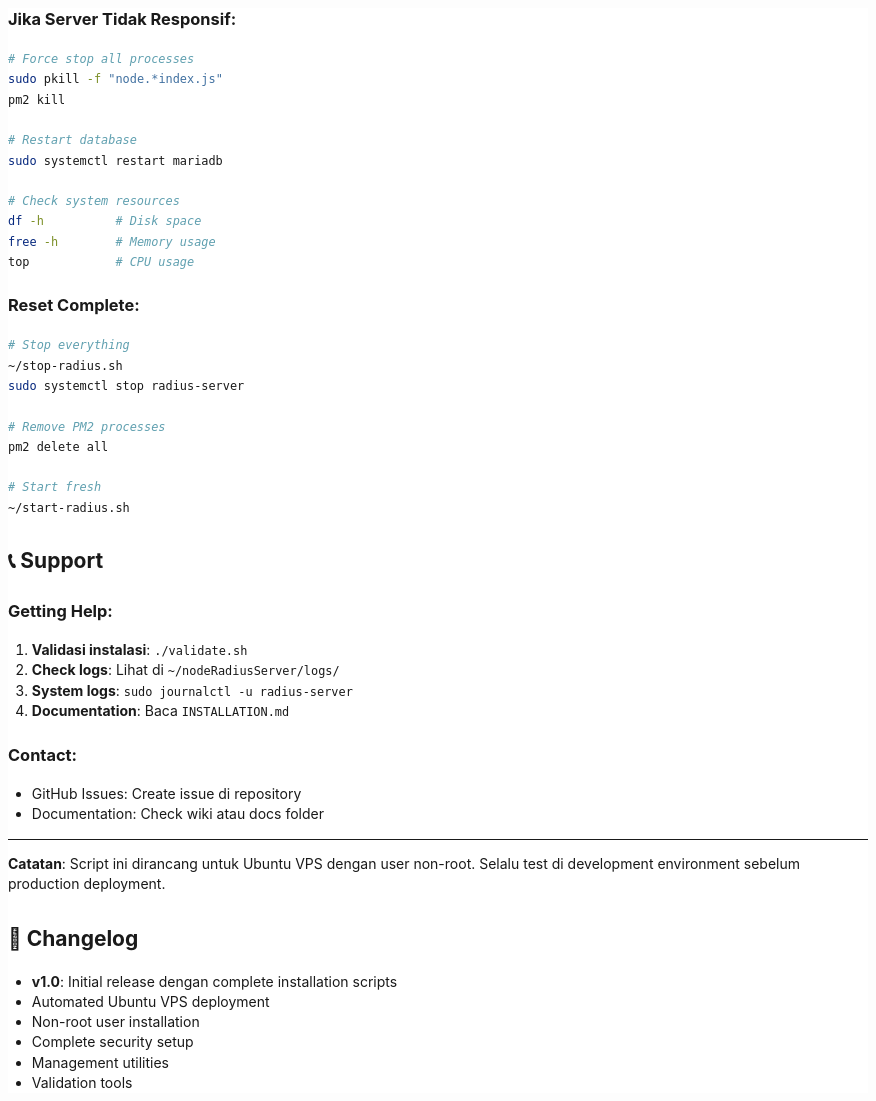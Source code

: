 ### Jika Server Tidak Responsif:
```bash
# Force stop all processes
sudo pkill -f "node.*index.js"
pm2 kill

# Restart database
sudo systemctl restart mariadb

# Check system resources
df -h          # Disk space
free -h        # Memory usage
top            # CPU usage
```

### Reset Complete:
```bash
# Stop everything
~/stop-radius.sh
sudo systemctl stop radius-server

# Remove PM2 processes
pm2 delete all

# Start fresh
~/start-radius.sh
```

## 📞 Support

### Getting Help:
1. **Validasi instalasi**: `./validate.sh`
2. **Check logs**: Lihat di `~/nodeRadiusServer/logs/`
3. **System logs**: `sudo journalctl -u radius-server`
4. **Documentation**: Baca `INSTALLATION.md`

### Contact:
- GitHub Issues: Create issue di repository
- Documentation: Check wiki atau docs folder

---

**Catatan**: Script ini dirancang untuk Ubuntu VPS dengan user non-root. Selalu test di development environment sebelum production deployment.

## 📝 Changelog

- **v1.0**: Initial release dengan complete installation scripts
- Automated Ubuntu VPS deployment
- Non-root user installation
- Complete security setup
- Management utilities
- Validation tools
